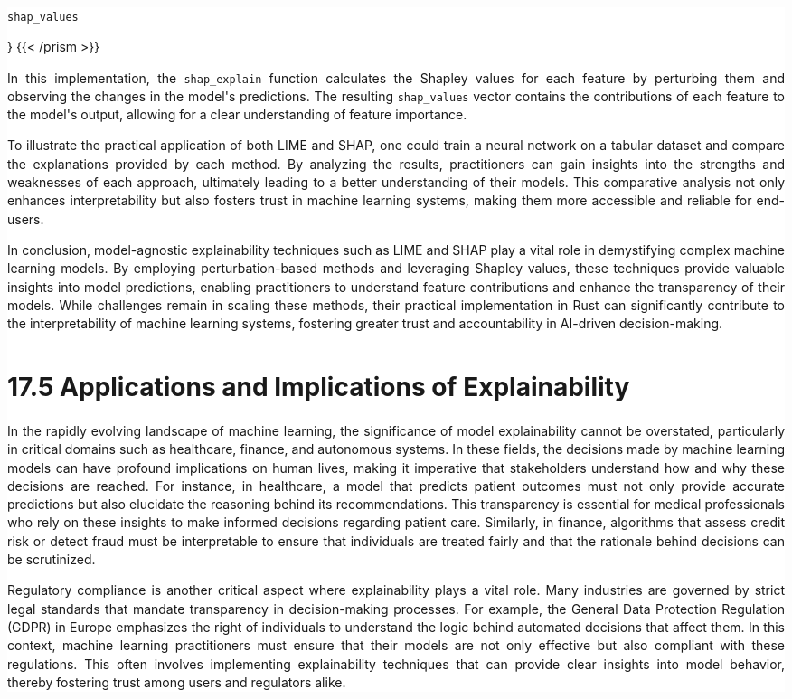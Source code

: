     shap_values
}
{{< /prism >}}
<p style="text-align: justify;">
In this implementation, the <code>shap_explain</code> function calculates the Shapley values for each feature by perturbing them and observing the changes in the model's predictions. The resulting <code>shap_values</code> vector contains the contributions of each feature to the model's output, allowing for a clear understanding of feature importance.
</p>

<p style="text-align: justify;">
To illustrate the practical application of both LIME and SHAP, one could train a neural network on a tabular dataset and compare the explanations provided by each method. By analyzing the results, practitioners can gain insights into the strengths and weaknesses of each approach, ultimately leading to a better understanding of their models. This comparative analysis not only enhances interpretability but also fosters trust in machine learning systems, making them more accessible and reliable for end-users.
</p>

<p style="text-align: justify;">
In conclusion, model-agnostic explainability techniques such as LIME and SHAP play a vital role in demystifying complex machine learning models. By employing perturbation-based methods and leveraging Shapley values, these techniques provide valuable insights into model predictions, enabling practitioners to understand feature contributions and enhance the transparency of their models. While challenges remain in scaling these methods, their practical implementation in Rust can significantly contribute to the interpretability of machine learning systems, fostering greater trust and accountability in AI-driven decision-making.
</p>

# 17.5 Applications and Implications of Explainability
<p style="text-align: justify;">
In the rapidly evolving landscape of machine learning, the significance of model explainability cannot be overstated, particularly in critical domains such as healthcare, finance, and autonomous systems. In these fields, the decisions made by machine learning models can have profound implications on human lives, making it imperative that stakeholders understand how and why these decisions are reached. For instance, in healthcare, a model that predicts patient outcomes must not only provide accurate predictions but also elucidate the reasoning behind its recommendations. This transparency is essential for medical professionals who rely on these insights to make informed decisions regarding patient care. Similarly, in finance, algorithms that assess credit risk or detect fraud must be interpretable to ensure that individuals are treated fairly and that the rationale behind decisions can be scrutinized.
</p>

<p style="text-align: justify;">
Regulatory compliance is another critical aspect where explainability plays a vital role. Many industries are governed by strict legal standards that mandate transparency in decision-making processes. For example, the General Data Protection Regulation (GDPR) in Europe emphasizes the right of individuals to understand the logic behind automated decisions that affect them. In this context, machine learning practitioners must ensure that their models are not only effective but also compliant with these regulations. This often involves implementing explainability techniques that can provide clear insights into model behavior, thereby fostering trust among users and regulators alike.
</p>
